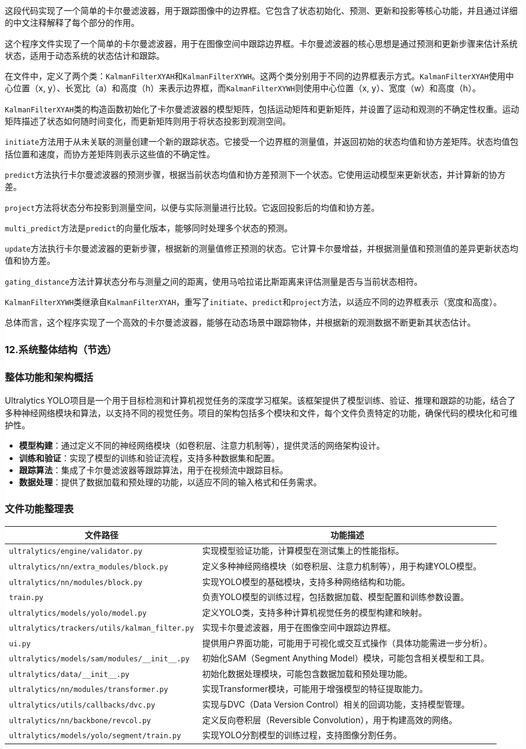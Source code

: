 这段代码实现了一个简单的卡尔曼滤波器，用于跟踪图像中的边界框。它包含了状态初始化、预测、更新和投影等核心功能，并且通过详细的中文注释解释了每个部分的作用。

这个程序文件实现了一个简单的卡尔曼滤波器，用于在图像空间中跟踪边界框。卡尔曼滤波器的核心思想是通过预测和更新步骤来估计系统状态，适用于动态系统的状态估计和跟踪。

在文件中，定义了两个类：`KalmanFilterXYAH`和`KalmanFilterXYWH`。这两个类分别用于不同的边界框表示方式。`KalmanFilterXYAH`使用中心位置（x, y）、长宽比（a）和高度（h）来表示边界框，而`KalmanFilterXYWH`则使用中心位置（x, y）、宽度（w）和高度（h）。

`KalmanFilterXYAH`类的构造函数初始化了卡尔曼滤波器的模型矩阵，包括运动矩阵和更新矩阵，并设置了运动和观测的不确定性权重。运动矩阵描述了状态如何随时间变化，而更新矩阵则用于将状态投影到观测空间。

`initiate`方法用于从未关联的测量创建一个新的跟踪状态。它接受一个边界框的测量值，并返回初始的状态均值和协方差矩阵。状态均值包括位置和速度，而协方差矩阵则表示这些值的不确定性。

`predict`方法执行卡尔曼滤波器的预测步骤，根据当前状态均值和协方差预测下一个状态。它使用运动模型来更新状态，并计算新的协方差。

`project`方法将状态分布投影到测量空间，以便与实际测量进行比较。它返回投影后的均值和协方差。

`multi_predict`方法是`predict`的向量化版本，能够同时处理多个状态的预测。

`update`方法执行卡尔曼滤波器的更新步骤，根据新的测量值修正预测的状态。它计算卡尔曼增益，并根据测量值和预测值的差异更新状态均值和协方差。

`gating_distance`方法计算状态分布与测量之间的距离，使用马哈拉诺比斯距离来评估测量是否与当前状态相符。

`KalmanFilterXYWH`类继承自`KalmanFilterXYAH`，重写了`initiate`、`predict`和`project`方法，以适应不同的边界框表示（宽度和高度）。

总体而言，这个程序实现了一个高效的卡尔曼滤波器，能够在动态场景中跟踪物体，并根据新的观测数据不断更新其状态估计。

### 12.系统整体结构（节选）

### 整体功能和架构概括

Ultralytics YOLO项目是一个用于目标检测和计算机视觉任务的深度学习框架。该框架提供了模型训练、验证、推理和跟踪的功能，结合了多种神经网络模块和算法，以支持不同的视觉任务。项目的架构包括多个模块和文件，每个文件负责特定的功能，确保代码的模块化和可维护性。

- **模型构建**：通过定义不同的神经网络模块（如卷积层、注意力机制等），提供灵活的网络架构设计。
- **训练和验证**：实现了模型的训练和验证流程，支持多种数据集和配置。
- **跟踪算法**：集成了卡尔曼滤波器等跟踪算法，用于在视频流中跟踪目标。
- **数据处理**：提供了数据加载和预处理的功能，以适应不同的输入格式和任务需求。

### 文件功能整理表

| 文件路径                                             | 功能描述                                                   |
|----------------------------------------------------|----------------------------------------------------------|
| `ultralytics/engine/validator.py`                  | 实现模型验证功能，计算模型在测试集上的性能指标。                |
| `ultralytics/nn/extra_modules/block.py`            | 定义多种神经网络模块（如卷积层、注意力机制等），用于构建YOLO模型。 |
| `ultralytics/nn/modules/block.py`                  | 实现YOLO模型的基础模块，支持多种网络结构和功能。               |
| `train.py`                                         | 负责YOLO模型的训练过程，包括数据加载、模型配置和训练参数设置。   |
| `ultralytics/models/yolo/model.py`                 | 定义YOLO类，支持多种计算机视觉任务的模型构建和映射。             |
| `ultralytics/trackers/utils/kalman_filter.py`      | 实现卡尔曼滤波器，用于在图像空间中跟踪边界框。                   |
| `ui.py`                                           | 提供用户界面功能，可能用于可视化或交互式操作（具体功能需进一步分析）。 |
| `ultralytics/models/sam/modules/__init__.py`       | 初始化SAM（Segment Anything Model）模块，可能包含相关模型和工具。  |
| `ultralytics/data/__init__.py`                     | 初始化数据处理模块，可能包含数据加载和预处理功能。               |
| `ultralytics/nn/modules/transformer.py`            | 实现Transformer模块，可能用于增强模型的特征提取能力。            |
| `ultralytics/utils/callbacks/dvc.py`               | 实现与DVC（Data Version Control）相关的回调功能，支持模型管理。    |
| `ultralytics/nn/backbone/revcol.py`                | 定义反向卷积层（Reversible Convolution），用于构建高效的网络。     |
| `ultralytics/models/yolo/segment/train.py`         | 实现YOLO分割模型的训练过程，支持图像分割任务。                   |
